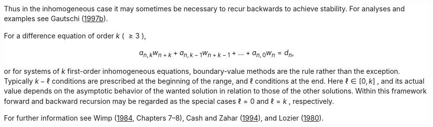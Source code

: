 Thus in the inhomogeneous case it may sometimes be necessary to recur backwards to achieve stability. For analyses and examples see Gautschi ([1997b](./bib/G.html#bib894 "The Computation of Special Functions by Linear Difference Equations")).

For a difference equation of order $k$ ( $\geq 3$ ),


<a id="E18"></a>
$$
a_{n,k}w_{n+k}+a_{n,k-1}w_{n+k-1}+\dots+a_{n,0}w_{n}=d_{n}, \tag{3.6.18}
$$

or for systems of $k$ first-order inhomogeneous equations, boundary-value methods are the rule rather than the exception. Typically $k-\ell$ conditions are prescribed at the beginning of the range, and $\ell$ conditions at the end. Here $\ell\in[0,k]$ , and its actual value depends on the asymptotic behavior of the wanted solution in relation to those of the other solutions. Within this framework forward and backward recursion may be regarded as the special cases $\ell=0$ and $\ell=k$ , respectively.

For further information see Wimp ([1984](./bib/W.html#bib2421 "Computation with Recurrence Relations"), Chapters 7–8), Cash and Zahar ([1994](./bib/C.html#bib459 "A Unified Approach to Recurrence Algorithms")), and Lozier ([1980](./bib/L.html#bib1476 "Numerical Solution of Linear Difference Equations")).
